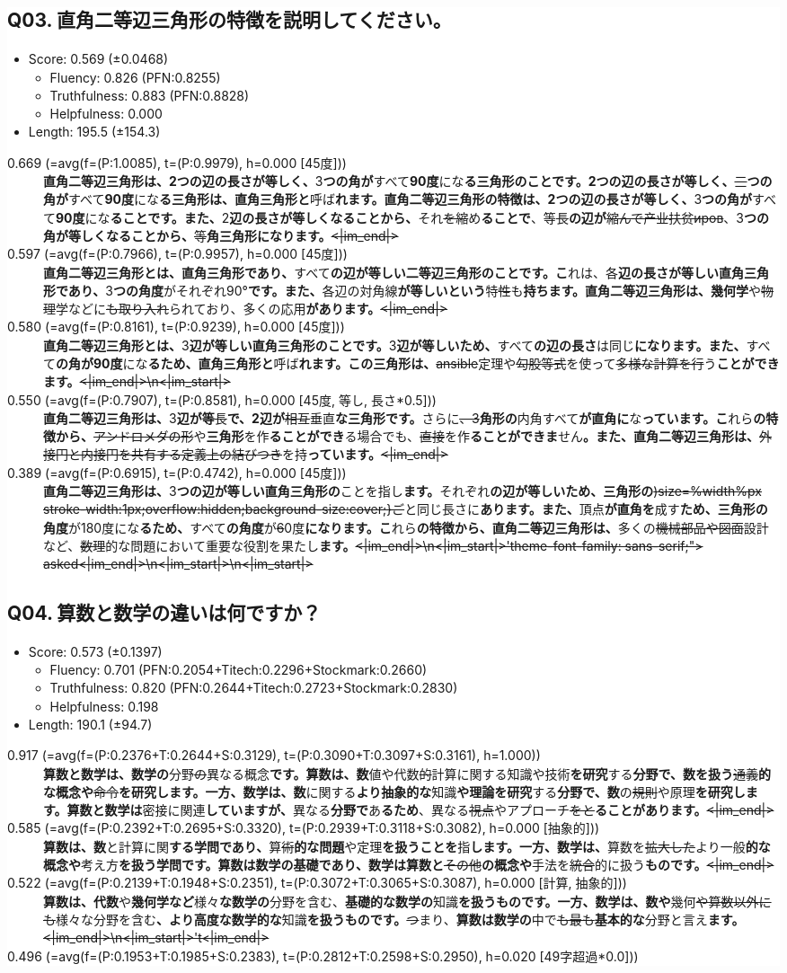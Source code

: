 ## <a name="Q03"></a>Q03. 直角二等辺三角形の特徴を説明してください。

- Score: 0.569 (±0.0468)
  - Fluency: 0.826 (PFN:0.8255)
  - Truthfulness: 0.883 (PFN:0.8828)
  - Helpfulness: 0.000
- Length: 195.5 (±154.3)

<dl>
<dt>0.669 (=avg(f=(P:1.0085), t=(P:0.9979), h=0.000 [45度]))</dt>
<dd><b>直角二等辺三角形は、2つの辺の長さが等しく、</b>3<b>つの角が</b>すべて<b>90度</b>にな<b>る三角形のことです。2つの辺の長さが等しく、</b><s>三</s><b>つの角が</b>すべて<b>90度</b>にな<b>る三角形は、直角三角形と</b>呼ば<b>れます。直角二等辺三角形の特徴は、2つの辺の長さが等しく、</b>3<b>つの角が</b>すべて<b>90度</b>にな<b>ることです。また、</b>2<b>辺の長さが等しくなることから、</b>それ<s>を縮</s>め<b>ることで</b>、等<s>長</s><b>の辺が</b><s>縮んで产业扶贫иров</s>、3<b>つの角が等しくなることから、</b><s>等</s><b>角三角形になります。</b><s>&lt;&#124;im&#95;end&#124;&gt;</s></dd>
<dt>0.597 (=avg(f=(P:0.7966), t=(P:0.9957), h=0.000 [45度]))</dt>
<dd><b>直角二等辺三角形とは、直角三角形であり、</b>すべて<b>の辺が等しい二等辺三角形のことです。こ</b>れは、各<b>辺の長さが等しい直角三角形であり、</b>3<b>つの角度</b>がそれぞれ90°<b>です。また、</b>各辺の対角線<b>が等しいという</b>特<s>性</s>も<b>持ちます。直角二等辺三角形は、幾何学</b>や<s>物理</s>学などに<s>も取り入れ</s>られており、多くの応用<b>があります。</b><s>&lt;&#124;im&#95;end&#124;&gt;</s></dd>
<dt>0.580 (=avg(f=(P:0.8161), t=(P:0.9239), h=0.000 [45度]))</dt>
<dd><b>直角二等辺三角形とは、</b>3<b>辺が等しい直角三角形のことです。</b>3<b>辺が等しいため、</b>すべて<b>の辺の長さ</b>は同じ<b>になります。また、</b>すべて<b>の角が90度</b>にな<b>るため、直角三角形と</b>呼ば<b>れます。この三角形は、</b><s>ansible</s>定理や<s>勾股等式</s>を使って<s>多様な計算を行</s>う<b>ことができます。</b><s>&lt;&#124;im&#95;end&#124;&gt;&#92;n&lt;&#124;im&#95;start&#124;&gt;</s></dd>
<dt>0.550 (=avg(f=(P:0.7907), t=(P:0.8581), h=0.000 [45度, 等し, 長さ*0.5]))</dt>
<dd><b>直角二等辺三角形は、</b>3<b>辺が等</b><s>長</s><b>で、2辺が</b><s>相互</s>垂直<b>な三角形です。</b>さらに<s>、3</s><b>角形の</b>内角すべて<b>が直角に</b>な<b>っています。こ</b>れら<b>の特徴から、</b><s>アンドロメダの形</s>や<b>三角形</b>を作<b>ることができ</b>る場合でも、<s>直接</s>を作<b>ることができま</b>せん<b>。また、直角二等辺三角形は、</b><s>外接円と内接円を共有する定義上の結びつき</s>を持<b>っています。</b><s>&lt;&#124;im&#95;end&#124;&gt;</s></dd>
<dt>0.389 (=avg(f=(P:0.6915), t=(P:0.4742), h=0.000 [45度]))</dt>
<dd><b>直角二等辺三角形は、</b>3<b>つの辺が等しい直角三角形の</b>ことを指し<b>ます。</b>それぞれ<b>の辺が等しいため、三角形の</b><s>&#41;size=%width%px stroke&#45;width:1px;overflow:hidden;background&#45;size:cover;&#125;ご</s>と同じ長さに<b>あります。また、</b>頂点<b>が直角を</b>成す<b>ため、三角形の角度</b>が180度にな<b>るため、</b>すべて<b>の角度</b>が<s>6</s>0度<b>になります。こ</b>れら<b>の特徴から、直角二等辺三角形は、</b>多くの<s>機械部品や図面</s>設計など、<s>数理</s>的な問題において重要な役割を果たし<b>ます。</b><s>&lt;&#124;im&#95;end&#124;&gt;&#92;n&lt;&#124;im&#95;start&#124;&gt;&#x27;theme&#45;font&#45;family: sans&#45;serif;&quot;&gt; asked&lt;&#124;im&#95;end&#124;&gt;&#92;n&lt;&#124;im&#95;start&#124;&gt;&#92;n&lt;&#124;im&#95;start&#124;&gt;</s></dd>
</dl>

## <a name="Q04"></a>Q04. 算数と数学の違いは何ですか？

- Score: 0.573 (±0.1397)
  - Fluency: 0.701 (PFN:0.2054+Titech:0.2296+Stockmark:0.2660)
  - Truthfulness: 0.820 (PFN:0.2644+Titech:0.2723+Stockmark:0.2830)
  - Helpfulness: 0.198
- Length: 190.1 (±94.7)

<dl>
<dt>0.917 (=avg(f=(P:0.2376+T:0.2644+S:0.3129), t=(P:0.3090+T:0.3097+S:0.3161), h=1.000))</dt>
<dd><b>算数と数学は、数学の</b>分野<s>の</s>異なる概念<b>です。算数は、数</b>値や代数<s>的</s>計算に関する知識や技術<b>を研究</b>する<b>分野で、数を扱う</b><s>通義</s><b>的な概念や</b><s>命令</s><b>を研究します。一方、数学は、数</b>に関する<b>より抽象的な</b>知識<b>や理論を研究</b>する<b>分野で、数</b>の<s>規則</s>や原理<b>を研究します。算数と数学は</b>密接に関連<b>していますが、</b>異なる<b>分野で</b>あ<b>るため</b>、異なる<s>視点</s>やアプローチ<s>をと</s><b>ることがあります。</b><s>&lt;&#124;im&#95;end&#124;&gt;</s></dd>
<dt>0.585 (=avg(f=(P:0.2392+T:0.2695+S:0.3320), t=(P:0.2939+T:0.3118+S:0.3082), h=0.000 [抽象的]))</dt>
<dd><b>算数は、数</b>と計算に関<b>する学問であり、</b>算<s>術</s><b>的な問題</b>や定理<b>を扱うことを</b>指<b>します。一方、数学は、</b>算数を<s>拡大した</s>より一般<b>的な概念や</b>考え方<b>を扱う学問です。算数は数学の基礎であり、数学は算数と</b><s>その他</s><b>の概念や</b>手法を<s>統合</s>的に扱う<b>ものです。</b><s>&lt;&#124;im&#95;end&#124;&gt;</s></dd>
<dt>0.522 (=avg(f=(P:0.2139+T:0.1948+S:0.2351), t=(P:0.3072+T:0.3065+S:0.3087), h=0.000 [計算, 抽象的]))</dt>
<dd><b>算数は、代数</b>や<b>幾何学など</b>様々<b>な数学の</b>分野を含む、<b>基礎的な数学の</b>知識<b>を扱うものです。一方、数学は、数や</b>幾何<s>や算数以外にも</s>様々な分野を含む<b>、より高度な数学的な</b>知識<b>を扱うものです。</b><s>つ</s>まり、<b>算数は数学の</b>中で<s>も最も</s><b>基本的な</b>分野と言え<b>ます。</b><s>&lt;&#124;im&#95;end&#124;&gt;&#92;n&lt;&#124;im&#95;start&#124;&gt;&#x27;t&lt;&#124;im&#95;end&#124;&gt;</s></dd>
<dt>0.496 (=avg(f=(P:0.1953+T:0.1985+S:0.2383), t=(P:0.2812+T:0.2598+S:0.2950), h=0.020 [49字超過*0.0]))</dt>
